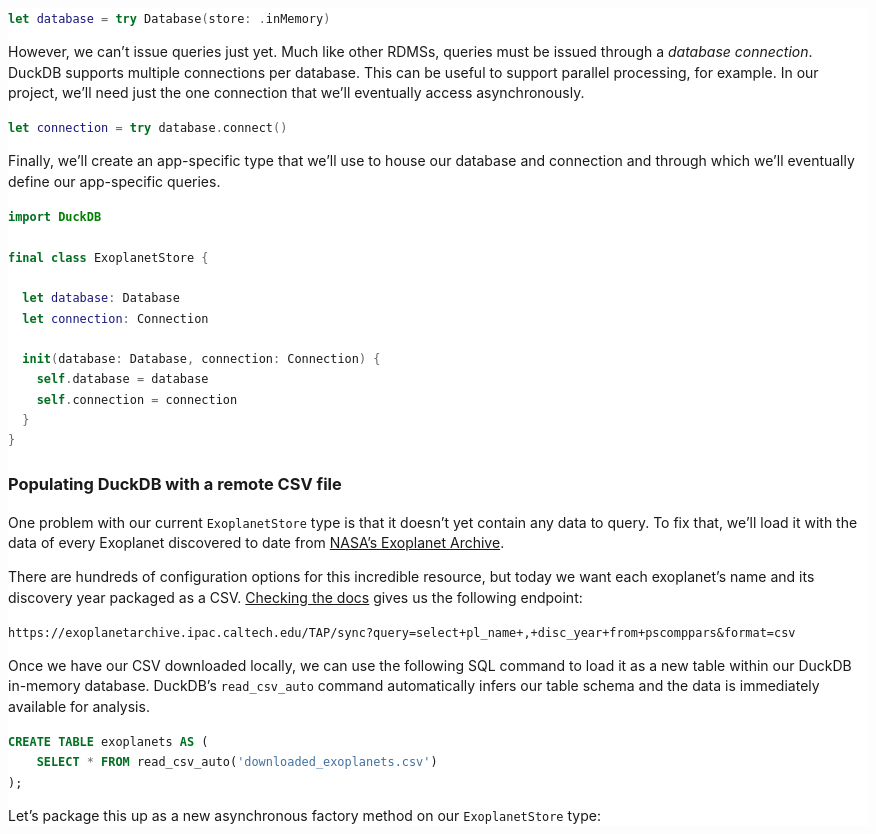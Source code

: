 ```swift
let database = try Database(store: .inMemory)
```

However, we can’t issue queries just yet. Much like other RDMSs, queries must be issued through a _database connection_. DuckDB supports multiple connections per database. This can be useful to support parallel processing, for example. In our project, we’ll need just the one connection that we’ll eventually access asynchronously.

```swift
let connection = try database.connect()
```

Finally, we’ll create an app-specific type that we’ll use to house our database and connection and through which we’ll eventually define our app-specific queries.

```swift
import DuckDB

final class ExoplanetStore {
  
  let database: Database
  let connection: Connection
  
  init(database: Database, connection: Connection) {
    self.database = database
    self.connection = connection
  }
}
```

### Populating DuckDB with a remote CSV file

One problem with our current `ExoplanetStore` type is that it doesn’t yet contain any data to query. To fix that, we’ll load it with the data of every Exoplanet discovered to date from [NASA’s Exoplanet Archive](https://exoplanetarchive.ipac.caltech.edu).

There are hundreds of configuration options for this incredible resource, but today we want each exoplanet’s name and its discovery year packaged as a CSV. [Checking the docs](https://exoplanetarchive.ipac.caltech.edu/docs/API_PS_columns.html) gives us the following endpoint:

```text
https://exoplanetarchive.ipac.caltech.edu/TAP/sync?query=select+pl_name+,+disc_year+from+pscomppars&format=csv
```

Once we have our CSV downloaded locally, we can use the following SQL command to load it as a new table within our DuckDB in-memory database. DuckDB’s `read_csv_auto` command automatically infers our table schema and the data is immediately available for analysis.

```sql
CREATE TABLE exoplanets AS (
	SELECT * FROM read_csv_auto('downloaded_exoplanets.csv')
); 
```

Let’s package this up as a new asynchronous factory method on our `ExoplanetStore` type:
